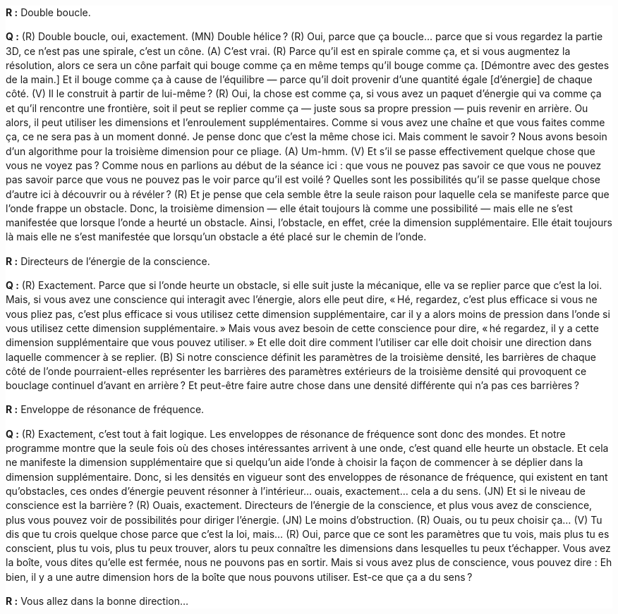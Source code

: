 **R :** Double boucle.

**Q :** (R) Double boucle, oui, exactement. (MN) Double hélice ? (R) Oui, parce que ça boucle… parce que si vous regardez la partie 3D, ce n’est pas une spirale, c’est un cône. (A) C’est vrai. (R) Parce qu’il est en spirale comme ça, et si vous augmentez la résolution, alors ce sera un cône parfait qui bouge comme ça en même temps qu’il bouge comme ça. [Démontre avec des gestes de la main.] Et il bouge comme ça à cause de l’équilibre — parce qu’il doit provenir d’une quantité égale [d’énergie] de chaque côté. (V) Il le construit à partir de lui-même ? (R) Oui, la chose est comme ça, si vous avez un paquet d’énergie qui va comme ça et qu’il rencontre une frontière, soit il peut se replier comme ça — juste sous sa propre pression — puis revenir en arrière. Ou alors, il peut utiliser les dimensions et l’enroulement supplémentaires. Comme si vous avez une chaîne et que vous faites comme ça, ce ne sera pas à un moment donné. Je pense donc que c’est la même chose ici. Mais comment le savoir ? Nous avons besoin d’un algorithme pour la troisième dimension pour ce pliage. (A) Um-hmm. (V) Et s’il se passe effectivement quelque chose que vous ne voyez pas ? Comme nous en parlions au début de la séance ici : que vous ne pouvez pas savoir ce que vous ne pouvez pas savoir parce que vous ne pouvez pas le voir parce qu’il est voilé ? Quelles sont les possibilités qu’il se passe quelque chose d’autre ici à découvrir ou à révéler ? (R) Et je pense que cela semble être la seule raison pour laquelle cela se manifeste parce que l’onde frappe un obstacle. Donc, la troisième dimension — elle était toujours là comme une possibilité — mais elle ne s’est manifestée que lorsque l’onde a heurté un obstacle. Ainsi, l’obstacle, en effet, crée la dimension supplémentaire. Elle était toujours là mais elle ne s’est manifestée que lorsqu’un obstacle a été placé sur le chemin de l’onde.

**R :** Directeurs de l’énergie de la conscience.

**Q :** (R) Exactement. Parce que si l’onde heurte un obstacle, si elle suit juste la mécanique, elle va se replier parce que c’est la loi. Mais, si vous avez une conscience qui interagit avec l’énergie, alors elle peut dire, « Hé, regardez, c’est plus efficace si vous ne vous pliez pas, c’est plus efficace si vous utilisez cette dimension supplémentaire, car il y a alors moins de pression dans l’onde si vous utilisez cette dimension supplémentaire. » Mais vous avez besoin de cette conscience pour dire, « hé regardez, il y a cette dimension supplémentaire que vous pouvez utiliser. » Et elle doit dire comment l’utiliser car elle doit choisir une direction dans laquelle commencer à se replier. (B) Si notre conscience définit les paramètres de la troisième densité, les barrières de chaque côté de l’onde pourraient-elles représenter les barrières des paramètres extérieurs de la troisième densité qui provoquent ce bouclage continuel d’avant en arrière ? Et peut-être faire autre chose dans une densité différente qui n’a pas ces barrières ?

**R :** Enveloppe de résonance de fréquence.

**Q :** (R) Exactement, c’est tout à fait logique. Les enveloppes de résonance de fréquence sont donc des mondes. Et notre programme montre que la seule fois où des choses intéressantes arrivent à une onde, c’est quand elle heurte un obstacle. Et cela ne manifeste la dimension supplémentaire que si quelqu’un aide l’onde à choisir la façon de commencer à se déplier dans la dimension supplémentaire. Donc, si les densités en vigueur sont des enveloppes de résonance de fréquence, qui existent en tant qu’obstacles, ces ondes d’énergie peuvent résonner à l’intérieur… ouais, exactement… cela a du sens. (JN) Et si le niveau de conscience est la barrière ? (R) Ouais, exactement. Directeurs de l’énergie de la conscience, et plus vous avez de conscience, plus vous pouvez voir de possibilités pour diriger l’énergie. (JN) Le moins d’obstruction. (R) Ouais, ou tu peux choisir ça… (V) Tu dis que tu crois quelque chose parce que c’est la loi, mais… (R) Oui, parce que ce sont les paramètres que tu vois, mais plus tu es conscient, plus tu vois, plus tu peux trouver, alors tu peux connaître les dimensions dans lesquelles tu peux t’échapper. Vous avez la boîte, vous dites qu’elle est fermée, nous ne pouvons pas en sortir. Mais si vous avez plus de conscience, vous pouvez dire : Eh bien, il y a une autre dimension hors de la boîte que nous pouvons utiliser. Est-ce que ça a du sens ?

**R :** Vous allez dans la bonne direction…
